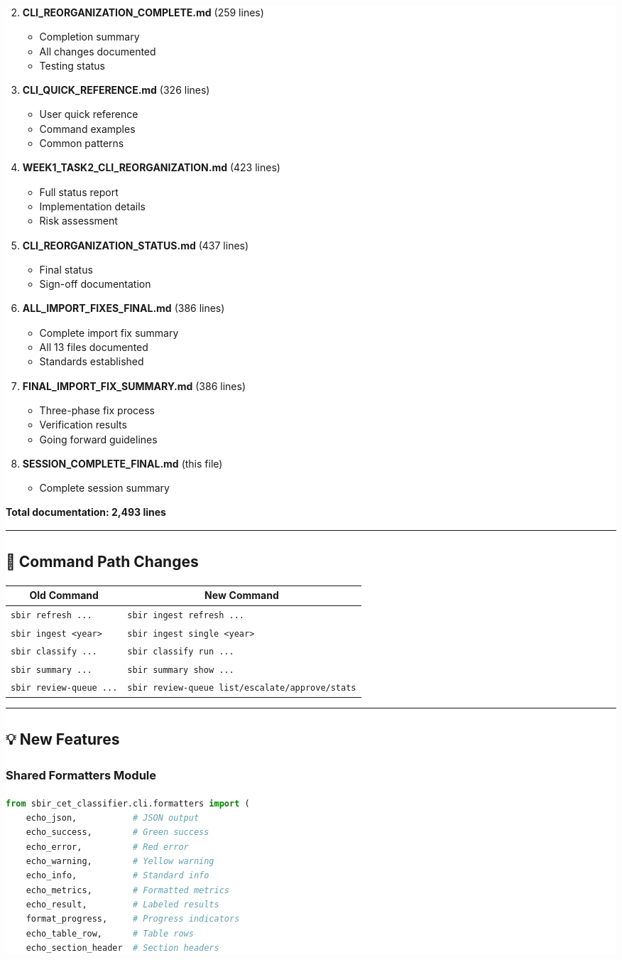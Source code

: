 2. **CLI_REORGANIZATION_COMPLETE.md** (259 lines)
   - Completion summary
   - All changes documented
   - Testing status

3. **CLI_QUICK_REFERENCE.md** (326 lines)
   - User quick reference
   - Command examples
   - Common patterns

4. **WEEK1_TASK2_CLI_REORGANIZATION.md** (423 lines)
   - Full status report
   - Implementation details
   - Risk assessment

5. **CLI_REORGANIZATION_STATUS.md** (437 lines)
   - Final status
   - Sign-off documentation

6. **ALL_IMPORT_FIXES_FINAL.md** (386 lines)
   - Complete import fix summary
   - All 13 files documented
   - Standards established

7. **FINAL_IMPORT_FIX_SUMMARY.md** (386 lines)
   - Three-phase fix process
   - Verification results
   - Going forward guidelines

8. **SESSION_COMPLETE_FINAL.md** (this file)
   - Complete session summary

**Total documentation: 2,493 lines**

---

## 🔄 Command Path Changes

| Old Command | New Command |
|-------------|-------------|
| `sbir refresh ...` | `sbir ingest refresh ...` |
| `sbir ingest <year>` | `sbir ingest single <year>` |
| `sbir classify ...` | `sbir classify run ...` |
| `sbir summary ...` | `sbir summary show ...` |
| `sbir review-queue ...` | `sbir review-queue list/escalate/approve/stats` |

---

## 💡 New Features

### Shared Formatters Module
```python
from sbir_cet_classifier.cli.formatters import (
    echo_json,           # JSON output
    echo_success,        # Green success
    echo_error,          # Red error
    echo_warning,        # Yellow warning
    echo_info,           # Standard info
    echo_metrics,        # Formatted metrics
    echo_result,         # Labeled results
    format_progress,     # Progress indicators
    echo_table_row,      # Table rows
    echo_section_header  # Section headers
```
